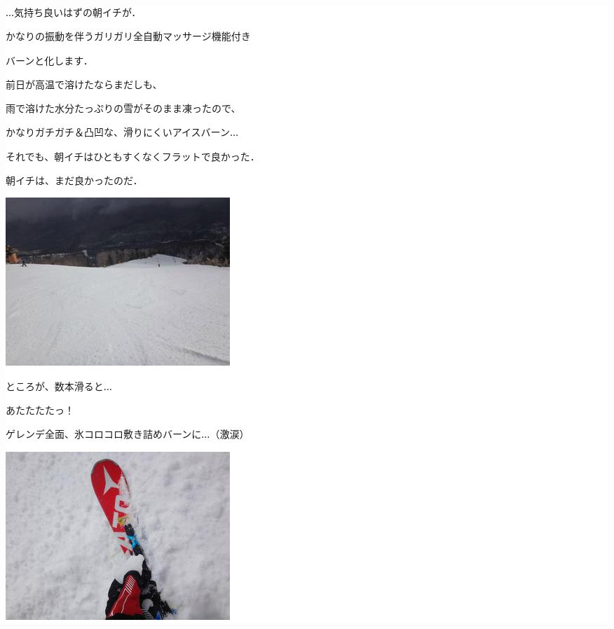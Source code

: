 

…気持ち良いはずの朝イチが．


かなりの振動を伴うガリガリ全自動マッサージ機能付き


バーンと化します．


前日が高温で溶けたならまだしも、


雨で溶けた水分たっぷりの雪がそのまま凍ったので、


かなりガチガチ＆凸凹な、滑りにくいアイスバーン…





それでも、朝イチはひともすくなくフラットで良かった．


朝イチは、まだ良かったのだ．




![09da86a72902782bb504eeb13cf2992e.jpg](images/09da86a72902782bb504eeb13cf2992e.jpg)




ところが、数本滑ると…


あたたたたっ！


ゲレンデ全面、氷コロコロ敷き詰めバーンに…（激涙）




![a9bc203f942daf4318ed4efa01bb15d4.jpg](images/a9bc203f942daf4318ed4efa01bb15d4.jpg)
